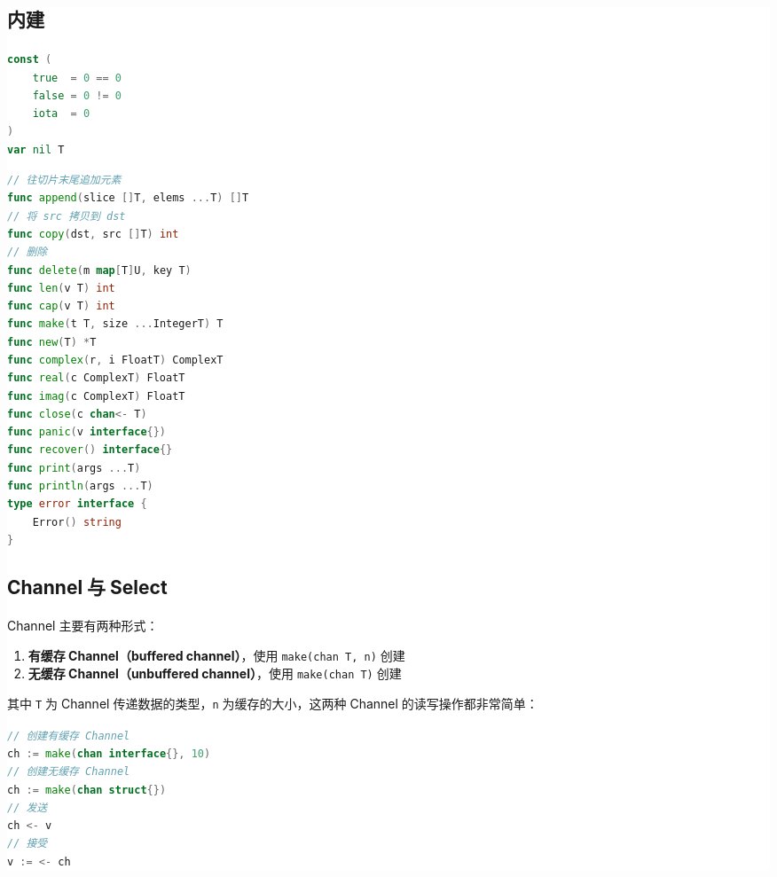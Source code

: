 
## 内建

```go
const (
	true  = 0 == 0 
	false = 0 != 0
	iota  = 0
)
var nil T
```


```go
// 往切片末尾追加元素
func append(slice []T, elems ...T) []T
// 将 src 拷贝到 dst
func copy(dst, src []T) int
// 删除
func delete(m map[T]U, key T)
func len(v T) int
func cap(v T) int
func make(t T, size ...IntegerT) T
func new(T) *T
func complex(r, i FloatT) ComplexT
func real(c ComplexT) FloatT
func imag(c ComplexT) FloatT
func close(c chan<- T)
func panic(v interface{})
func recover() interface{}
func print(args ...T)
func println(args ...T)
type error interface {
	Error() string
}
```

## Channel 与 Select

Channel 主要有两种形式：

1. **有缓存 Channel（buffered channel）**，使用 `make(chan T, n)` 创建
2. **无缓存 Channel（unbuffered channel）**，使用 `make(chan T)` 创建

其中 `T` 为 Channel 传递数据的类型，`n` 为缓存的大小，这两种 Channel 的读写操作都非常简单：

```go
// 创建有缓存 Channel
ch := make(chan interface{}, 10)
// 创建无缓存 Channel
ch := make(chan struct{})
// 发送
ch <- v
// 接受
v := <- ch
```
